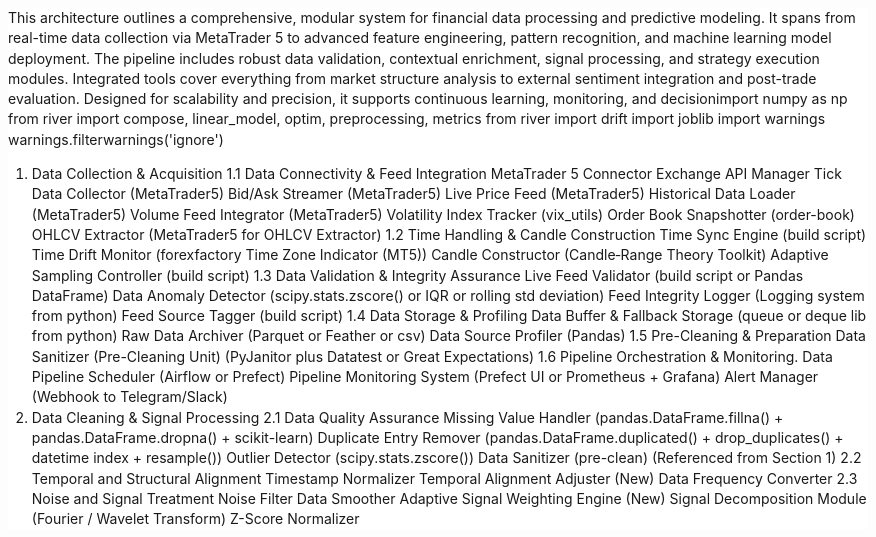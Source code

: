 This architecture outlines a comprehensive, modular system for financial data processing and predictive modeling. It spans from real-time data collection via MetaTrader 5 to advanced feature engineering, pattern recognition, and machine learning model deployment. The pipeline includes robust data validation, contextual enrichment, signal processing, and strategy execution modules. Integrated tools cover everything from market structure analysis to external sentiment integration and post-trade evaluation. Designed for scalability and precision, it supports continuous learning, monitoring, and decisionimport numpy as np
from river import compose, linear_model, optim, preprocessing, metrics
from river import drift
import joblib
import warnings
warnings.filterwarnings('ignore')





1. Data Collection & Acquisition
1.1 Data Connectivity & Feed Integration
MetaTrader 5 Connector
Exchange API Manager
Tick Data Collector (MetaTrader5)
Bid/Ask Streamer (MetaTrader5)
Live Price Feed (MetaTrader5)
Historical Data Loader (MetaTrader5)
Volume Feed Integrator (MetaTrader5)
Volatility Index Tracker (vix_utils)
Order Book Snapshotter (order-book)
OHLCV Extractor (MetaTrader5 for OHLCV Extractor)
  1.2 Time Handling & Candle Construction
Time Sync Engine (build script)
Time Drift Monitor (forexfactory Time Zone Indicator (MT5))
Candle Constructor (Candle‑Range Theory Toolkit)
Adaptive Sampling Controller (build script)
  1.3 Data Validation & Integrity Assurance
Live Feed Validator (build script or Pandas DataFrame)
Data Anomaly Detector (scipy.stats.zscore() or IQR or rolling std deviation)
Feed Integrity Logger (Logging system from python)
Feed Source Tagger (build script)
  1.4 Data Storage & Profiling
Data Buffer & Fallback Storage (queue or deque lib from python)
Raw Data Archiver (Parquet or Feather or csv)
Data Source Profiler (Pandas)
  1.5 Pre-Cleaning & Preparation
Data Sanitizer (Pre-Cleaning Unit) (PyJanitor plus Datatest or Great Expectations)
1.6 Pipeline Orchestration & Monitoring.
Data Pipeline Scheduler (Airflow or Prefect)
Pipeline Monitoring System (Prefect UI or Prometheus + Grafana)
Alert Manager (Webhook to Telegram/Slack)
2. Data Cleaning & Signal Processing
2.1 Data Quality Assurance
Missing Value Handler (pandas.DataFrame.fillna() + pandas.DataFrame.dropna() + scikit-learn)
Duplicate Entry Remover (pandas.DataFrame.duplicated() + drop_duplicates() + datetime index + resample())
Outlier Detector (scipy.stats.zscore())
Data Sanitizer (pre-clean) (Referenced from Section 1)
2.2 Temporal and Structural Alignment
Timestamp Normalizer
Temporal Alignment Adjuster (New)
Data Frequency Converter
2.3 Noise and Signal Treatment
Noise Filter
Data Smoother
Adaptive Signal Weighting Engine (New)
Signal Decomposition Module (Fourier / Wavelet Transform)
Z-Score Normalizer